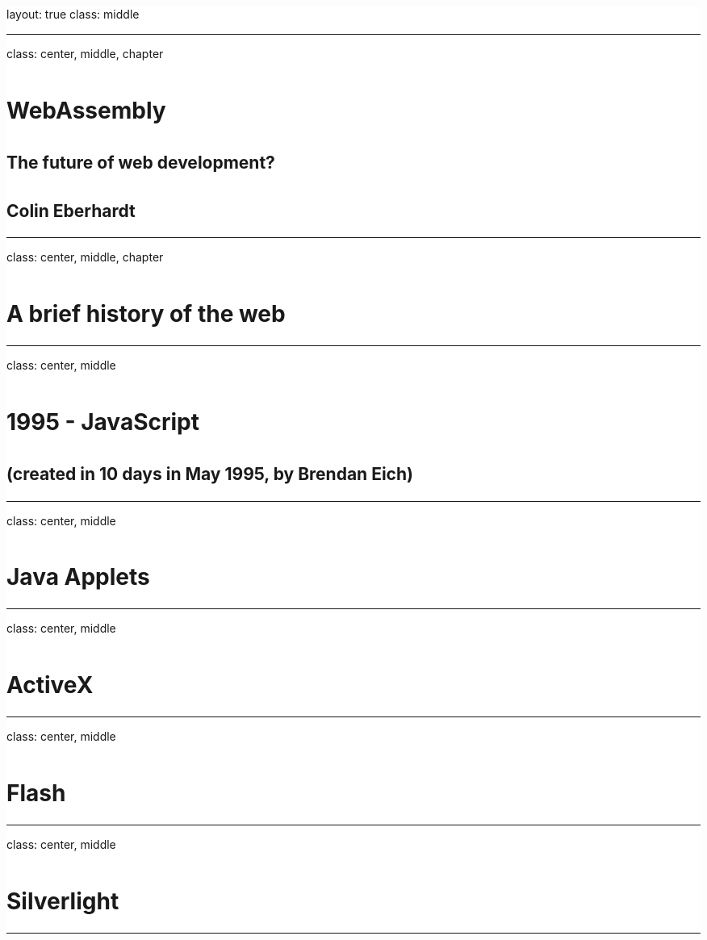 layout: true
class: middle

---
class: center, middle, chapter

# WebAssembly
## The future of web development?
## Colin Eberhardt


---
class: center, middle, chapter

# A brief history of the web

---
class: center, middle

# 1995 - JavaScript
## (created in 10 days in May 1995, by Brendan Eich)

---
class: center, middle

# Java Applets

---
class: center, middle

# ActiveX

---
class: center, middle

# Flash

---
class: center, middle

# Silverlight

---
